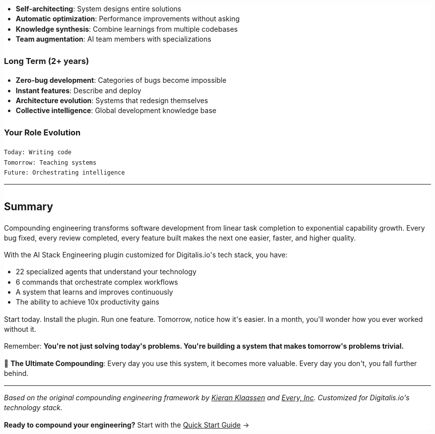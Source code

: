 - **Self-architecting**: System designs entire solutions
- **Automatic optimization**: Performance improvements without asking
- **Knowledge synthesis**: Combine learnings from multiple codebases
- **Team augmentation**: AI team members with specializations

### Long Term (2+ years)

- **Zero-bug development**: Categories of bugs become impossible
- **Instant features**: Describe and deploy
- **Architecture evolution**: Systems that redesign themselves
- **Collective intelligence**: Global development knowledge base

### Your Role Evolution

```
Today: Writing code
Tomorrow: Teaching systems
Future: Orchestrating intelligence
```

---

## Summary

Compounding engineering transforms software development from linear task completion to exponential capability growth. Every bug fixed, every review completed, every feature built makes the next one easier, faster, and higher quality.

With the AI Stack Engineering plugin customized for Digitalis.io's tech stack, you have:
- 22 specialized agents that understand your technology
- 6 commands that orchestrate complex workflows
- A system that learns and improves continuously
- The ability to achieve 10x productivity gains

Start today. Install the plugin. Run one feature. Tomorrow, notice how it's easier. In a month, you'll wonder how you ever worked without it.

Remember: **You're not just solving today's problems. You're building a system that makes tomorrow's problems trivial.**

🔄 **The Ultimate Compounding**: Every day you use this system, it becomes more valuable. Every day you don't, you fall further behind.

---

*Based on the original compounding engineering framework by [Kieran Klaassen](https://github.com/kieranklaassen) and [Every, Inc](https://every.to). Customized for Digitalis.io's technology stack.*

**Ready to compound your engineering?** Start with the [Quick Start Guide](./QUICK_START.md) →